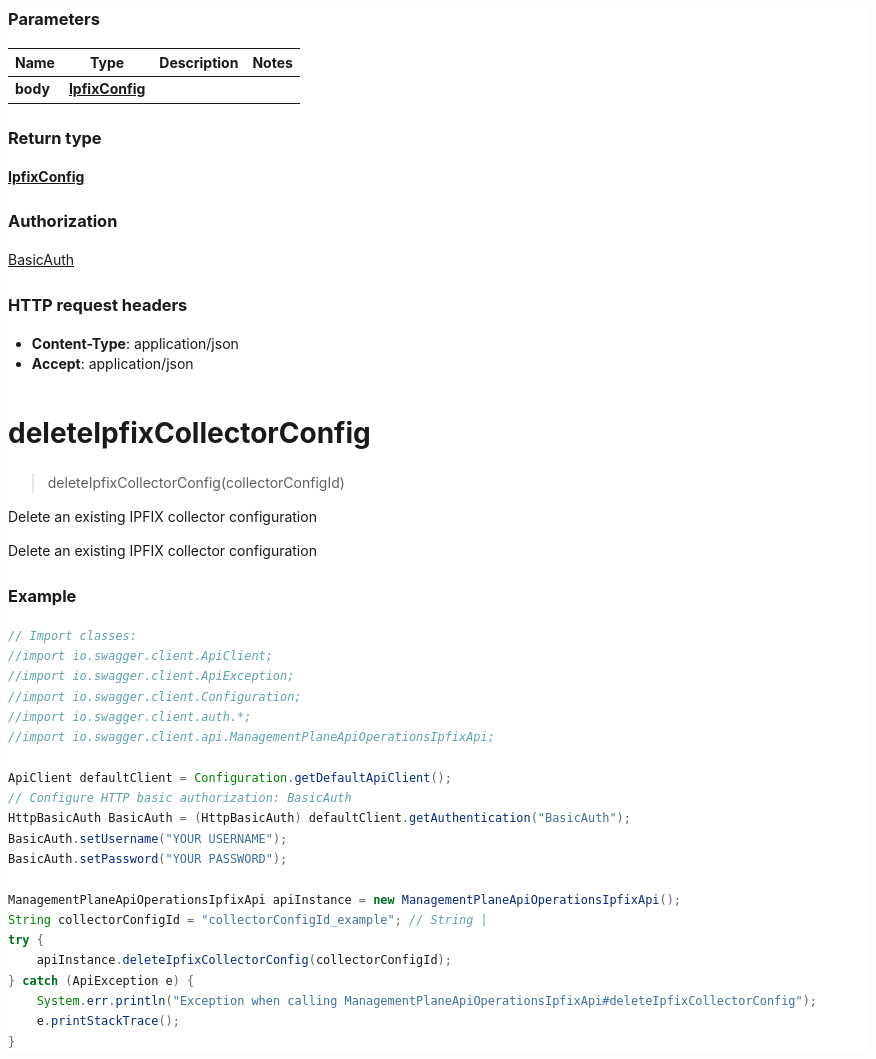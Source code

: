 ### Parameters

Name | Type | Description  | Notes
------------- | ------------- | ------------- | -------------
 **body** | [**IpfixConfig**](IpfixConfig.md)|  |

### Return type

[**IpfixConfig**](IpfixConfig.md)

### Authorization

[BasicAuth](../README.md#BasicAuth)

### HTTP request headers

 - **Content-Type**: application/json
 - **Accept**: application/json

<a name="deleteIpfixCollectorConfig"></a>
# **deleteIpfixCollectorConfig**
> deleteIpfixCollectorConfig(collectorConfigId)

Delete an existing IPFIX collector configuration

Delete an existing IPFIX collector configuration

### Example
```java
// Import classes:
//import io.swagger.client.ApiClient;
//import io.swagger.client.ApiException;
//import io.swagger.client.Configuration;
//import io.swagger.client.auth.*;
//import io.swagger.client.api.ManagementPlaneApiOperationsIpfixApi;

ApiClient defaultClient = Configuration.getDefaultApiClient();
// Configure HTTP basic authorization: BasicAuth
HttpBasicAuth BasicAuth = (HttpBasicAuth) defaultClient.getAuthentication("BasicAuth");
BasicAuth.setUsername("YOUR USERNAME");
BasicAuth.setPassword("YOUR PASSWORD");

ManagementPlaneApiOperationsIpfixApi apiInstance = new ManagementPlaneApiOperationsIpfixApi();
String collectorConfigId = "collectorConfigId_example"; // String | 
try {
    apiInstance.deleteIpfixCollectorConfig(collectorConfigId);
} catch (ApiException e) {
    System.err.println("Exception when calling ManagementPlaneApiOperationsIpfixApi#deleteIpfixCollectorConfig");
    e.printStackTrace();
}
```
